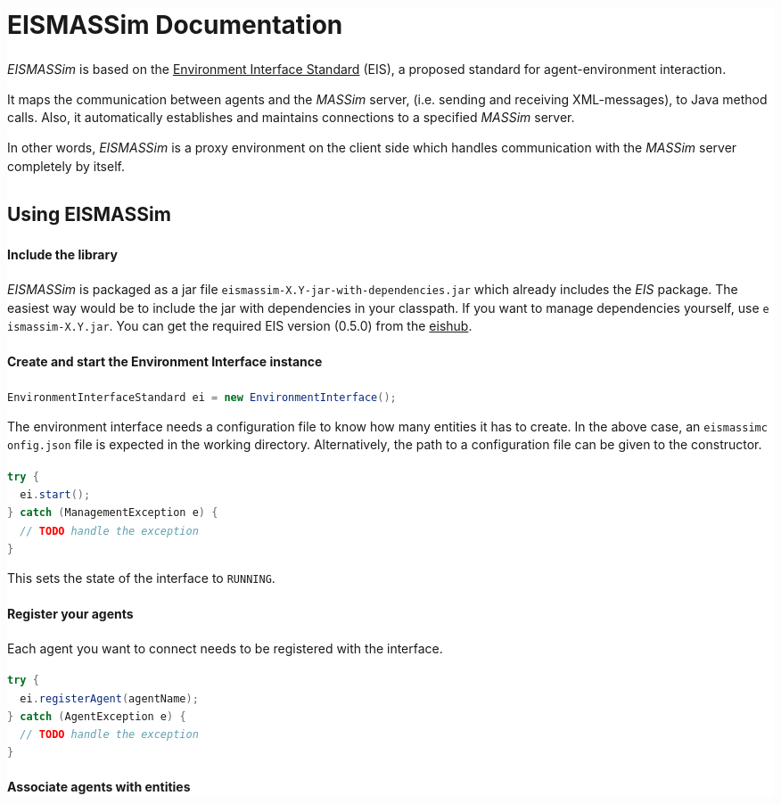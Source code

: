 # EISMASSim Documentation

_EISMASSim_ is based on the [Environment Interface Standard](https://github.com/eishub/) (EIS), a proposed standard for agent-environment interaction.

It maps the communication between agents and the _MASSim_ server, (i.e. sending and receiving XML-messages), to Java method calls. Also, it automatically establishes and maintains connections to a specified _MASSim_ server.

In other words, _EISMASSim_ is a proxy environment on the client side which handles communication with the _MASSim_ server completely by itself.

## Using EISMASSim

#### Include the library

_EISMASSim_ is packaged as a jar file `eismassim-X.Y-jar-with-dependencies.jar` which already includes the _EIS_ package. The easiest way would be to include the jar with dependencies in your classpath. If you want to manage dependencies yourself, use `eismassim-X.Y.jar`. You can get the required EIS version (0.5.0) from the [eishub](https://github.com/eishub/eis).

#### Create and start the Environment Interface instance

```Java
EnvironmentInterfaceStandard ei = new EnvironmentInterface();
```

The environment interface needs a configuration file to know how many entities it has to create. In the above case, an `eismassimconfig.json` file is expected in the working directory. Alternatively, the path to a configuration file can be given to the constructor.

```Java
try {
  ei.start();
} catch (ManagementException e) {
  // TODO handle the exception
}
```

This sets the state of the interface to `RUNNING`.

#### Register your agents

Each agent you want to connect needs to be registered with the interface.

```Java
try {
  ei.registerAgent(agentName);
} catch (AgentException e) {
  // TODO handle the exception
}
```

#### Associate agents with entities
